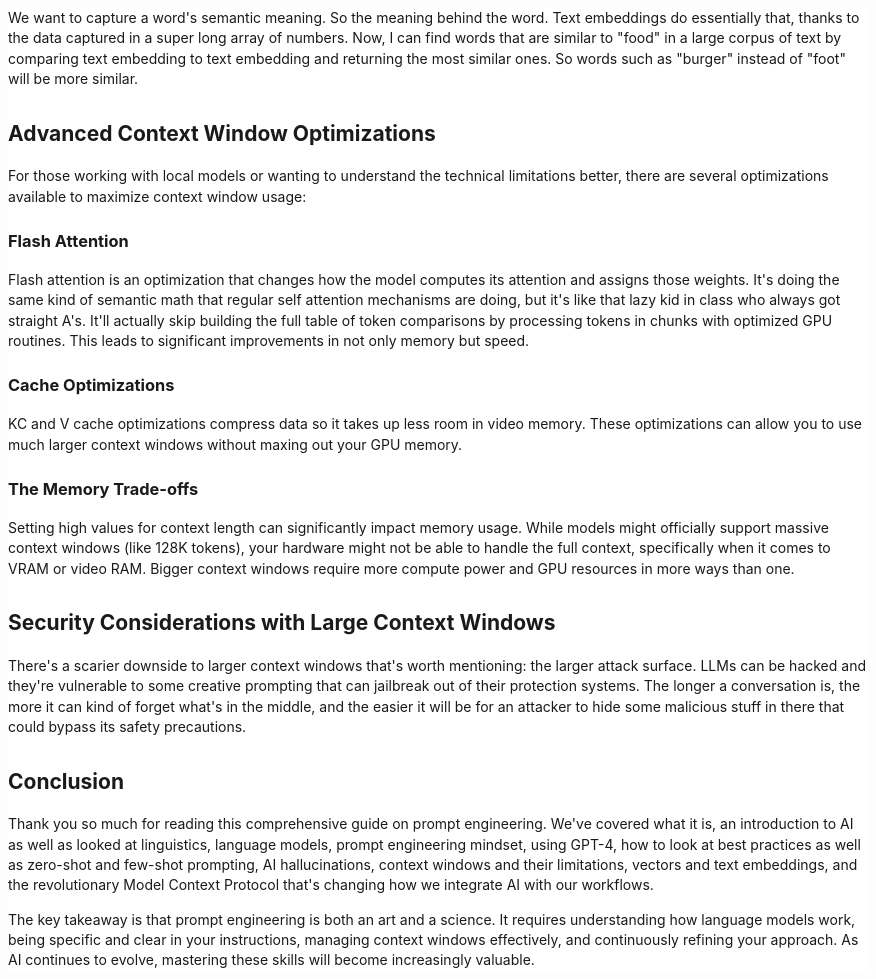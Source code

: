 We want to capture a word's semantic meaning. So the meaning behind the word. Text embeddings do essentially that, thanks to the data captured in a super long array of numbers. Now, I can find words that are similar to "food" in a large corpus of text by comparing text embedding to text embedding and returning the most similar ones. So words such as "burger" instead of "foot" will be more similar.

## Advanced Context Window Optimizations

For those working with local models or wanting to understand the technical limitations better, there are several optimizations available to maximize context window usage:

### Flash Attention

Flash attention is an optimization that changes how the model computes its attention and assigns those weights. It's doing the same kind of semantic math that regular self attention mechanisms are doing, but it's like that lazy kid in class who always got straight A's. It'll actually skip building the full table of token comparisons by processing tokens in chunks with optimized GPU routines. This leads to significant improvements in not only memory but speed.

### Cache Optimizations

KC and V cache optimizations compress data so it takes up less room in video memory. These optimizations can allow you to use much larger context windows without maxing out your GPU memory.

### The Memory Trade-offs

Setting high values for context length can significantly impact memory usage. While models might officially support massive context windows (like 128K tokens), your hardware might not be able to handle the full context, specifically when it comes to VRAM or video RAM. Bigger context windows require more compute power and GPU resources in more ways than one.

## Security Considerations with Large Context Windows

There's a scarier downside to larger context windows that's worth mentioning: the larger attack surface. LLMs can be hacked and they're vulnerable to some creative prompting that can jailbreak out of their protection systems. The longer a conversation is, the more it can kind of forget what's in the middle, and the easier it will be for an attacker to hide some malicious stuff in there that could bypass its safety precautions.

## Conclusion

Thank you so much for reading this comprehensive guide on prompt engineering. We've covered what it is, an introduction to AI as well as looked at linguistics, language models, prompt engineering mindset, using GPT-4, how to look at best practices as well as zero-shot and few-shot prompting, AI hallucinations, context windows and their limitations, vectors and text embeddings, and the revolutionary Model Context Protocol that's changing how we integrate AI with our workflows.

The key takeaway is that prompt engineering is both an art and a science. It requires understanding how language models work, being specific and clear in your instructions, managing context windows effectively, and continuously refining your approach. As AI continues to evolve, mastering these skills will become increasingly valuable.
